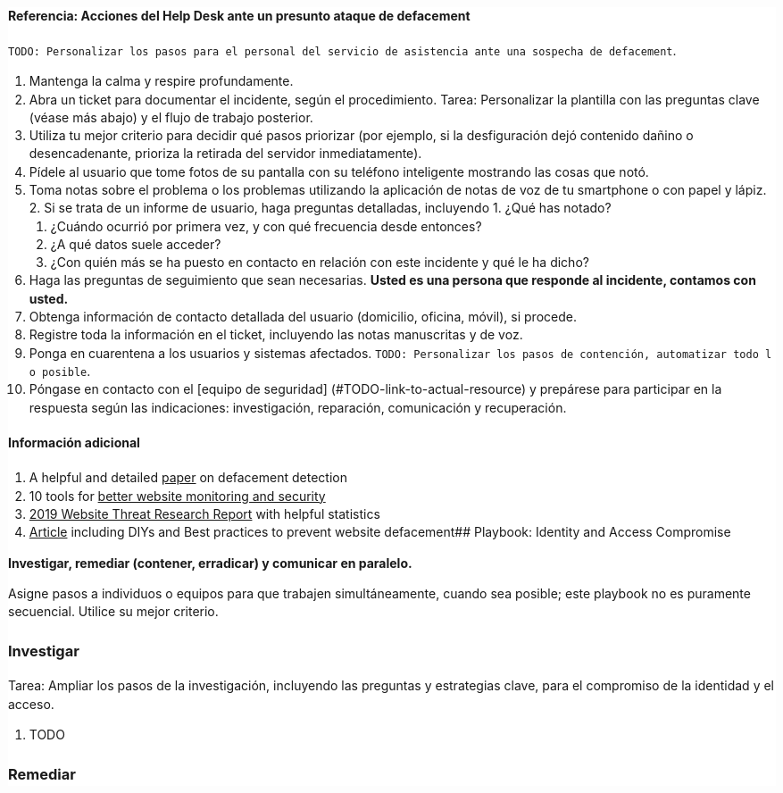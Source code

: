 #### Referencia: Acciones del Help Desk ante un presunto ataque de defacement

`TODO: Personalizar los pasos para el personal del servicio de asistencia ante una sospecha de defacement`.

1. Mantenga la calma y respire profundamente.
1. Abra un ticket para documentar el incidente, según el procedimiento. Tarea: Personalizar la plantilla con las preguntas clave (véase más abajo) y el flujo de trabajo posterior.
1. Utiliza tu mejor criterio para decidir qué pasos priorizar (por ejemplo, si la desfiguración dejó contenido dañino o desencadenante, prioriza la retirada del servidor inmediatamente).
1. Pídele al usuario que tome fotos de su pantalla con su teléfono inteligente mostrando las cosas que notó.
1. Toma notas sobre el problema o los problemas utilizando la aplicación de notas de voz de tu smartphone o con papel y lápiz.  2. Si se trata de un informe de usuario, haga preguntas detalladas, incluyendo
       1. ¿Qué has notado?
    1. ¿Cuándo ocurrió por primera vez, y con qué frecuencia desde entonces?
    1. ¿A qué datos suele acceder?
    1. ¿Con quién más se ha puesto en contacto en relación con este incidente y qué le ha dicho?
1. Haga las preguntas de seguimiento que sean necesarias.  **Usted es una persona que responde al incidente, contamos con usted.**
1. Obtenga información de contacto detallada del usuario (domicilio, oficina, móvil), si procede.
1. Registre toda la información en el ticket, incluyendo las notas manuscritas y de voz.
1. Ponga en cuarentena a los usuarios y sistemas afectados. `TODO: Personalizar los pasos de contención, automatizar todo lo posible`.
1. Póngase en contacto con el [equipo de seguridad] (#TODO-link-to-actual-resource) y prepárese para participar en la respuesta según las indicaciones: investigación, reparación, comunicación y recuperación.

#### Información adicional
1. <a name="defacement-playbook-ref-1"></a>A helpful and detailed [paper](https://pdfs.semanticscholar.org/899e/2d629e06d920b9059edb21fcb52cdb33f783.pdf) on defacement detection
2. <a name="defacement-playbook-ref-2"></a>10 tools for [better website monitoring and security](https://geekflare.com/website-defacement-monitoring/)
3. <a name="defacement-playbook-ref-3"></a>[2019 Website Threat Research Report](https://sucuri.net/reports/2019-hacked-website-report/) with helpful statistics
4. <a name="defacement-playbook-ref-4"></a>[Article](https://www.imperva.com/learn/application-security/website-defacement-attack/) including DIYs and Best practices to prevent website defacement## Playbook: Identity and Access Compromise

**Investigar, remediar (contener, erradicar) y comunicar en paralelo.**

Asigne pasos a individuos o equipos para que trabajen simultáneamente, cuando sea posible; este playbook no es puramente secuencial. Utilice su mejor criterio.

### Investigar

Tarea: Ampliar los pasos de la investigación, incluyendo las preguntas y estrategias clave, para el compromiso de la identidad y el acceso.

1. TODO

### Remediar
